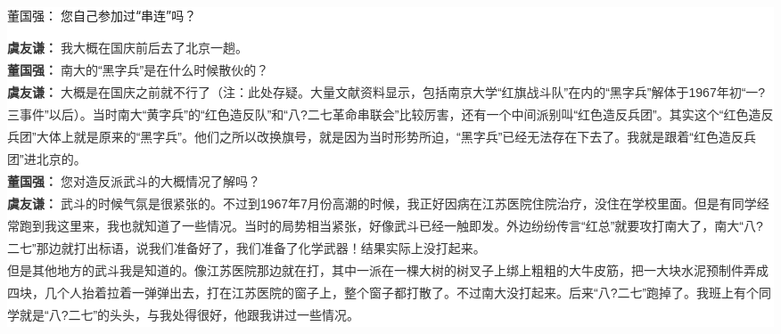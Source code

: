    董国强：
  </strong>
  您自己参加过“串连”吗？
 </p>
 <p style="padding: 0px; margin: 0px; color: rgb(51, 51, 51); font-family: Verdana, Arial, Tahoma; line-height: 25px; background-color: rgb(255, 255, 255);">
 </p>
 <p style="padding: 0px; margin: 0px; color: rgb(51, 51, 51); font-family: Verdana, Arial, Tahoma; line-height: 25px; background-color: rgb(255, 255, 255);">
  <strong style="padding: 0px; margin: 0px;">
   虞友谦：
  </strong>
  我大概在国庆前后去了北京一趟。
 </p>
 <p style="padding: 0px; margin: 0px; color: rgb(51, 51, 51); font-family: Verdana, Arial, Tahoma; line-height: 25px; background-color: rgb(255, 255, 255);">
 </p>
 <p style="padding: 0px; margin: 0px; color: rgb(51, 51, 51); font-family: Verdana, Arial, Tahoma; line-height: 25px; background-color: rgb(255, 255, 255);">
  <strong style="padding: 0px; margin: 0px;">
   董国强：
  </strong>
  南大的“黑字兵”是在什么时候散伙的？
 </p>
 <p style="padding: 0px; margin: 0px; color: rgb(51, 51, 51); font-family: Verdana, Arial, Tahoma; line-height: 25px; background-color: rgb(255, 255, 255);">
 </p>
 <p style="padding: 0px; margin: 0px; color: rgb(51, 51, 51); font-family: Verdana, Arial, Tahoma; line-height: 25px; background-color: rgb(255, 255, 255);">
  <strong style="padding: 0px; margin: 0px;">
   虞友谦：
  </strong>
  大概是在国庆之前就不行了（注：此处存疑。大量文献资料显示，包括南京大学“红旗战斗队”在内的“黑字兵”解体于1967年初“一?三事件”以后）。当时南大“黄字兵”的“红色造反队”和“八?二七革命串联会”比较厉害，还有一个中间派别叫“红色造反兵团”。其实这个“红色造反兵团”大体上就是原来的“黑字兵”。他们之所以改换旗号，就是因为当时形势所迫，“黑字兵”已经无法存在下去了。我就是跟着“红色造反兵团”进北京的。
 </p>
 <p style="padding: 0px; margin: 0px; color: rgb(51, 51, 51); font-family: Verdana, Arial, Tahoma; line-height: 25px; background-color: rgb(255, 255, 255);">
 </p>
 <p style="padding: 0px; margin: 0px; color: rgb(51, 51, 51); font-family: Verdana, Arial, Tahoma; line-height: 25px; background-color: rgb(255, 255, 255);">
  <strong style="padding: 0px; margin: 0px;">
   董国强：
  </strong>
  您对造反派武斗的大概情况了解吗？
 </p>
 <p style="padding: 0px; margin: 0px; color: rgb(51, 51, 51); font-family: Verdana, Arial, Tahoma; line-height: 25px; background-color: rgb(255, 255, 255);">
 </p>
 <p style="padding: 0px; margin: 0px; color: rgb(51, 51, 51); font-family: Verdana, Arial, Tahoma; line-height: 25px; background-color: rgb(255, 255, 255);">
  <strong style="padding: 0px; margin: 0px;">
   虞友谦：
  </strong>
  武斗的时候气氛是很紧张的。不过到1967年7月份高潮的时候，我正好因病在江苏医院住院治疗，没住在学校里面。但是有同学经常跑到我这里来，我也就知道了一些情况。当时的局势相当紧张，好像武斗已经一触即发。外边纷纷传言“红总”就要攻打南大了，南大“八?二七”那边就打出标语，说我们准备好了，我们准备了化学武器！结果实际上没打起来。
 </p>
 <p style="padding: 0px; margin: 0px; color: rgb(51, 51, 51); font-family: Verdana, Arial, Tahoma; line-height: 25px; background-color: rgb(255, 255, 255);">
 </p>
 <p style="padding: 0px; margin: 0px; color: rgb(51, 51, 51); font-family: Verdana, Arial, Tahoma; line-height: 25px; background-color: rgb(255, 255, 255);">
  但是其他地方的武斗我是知道的。像江苏医院那边就在打，其中一派在一棵大树的树叉子上绑上粗粗的大牛皮筋，把一大块水泥预制件弄成四块，几个人抬着拉着一弹弹出去，打在江苏医院的窗子上，整个窗子都打散了。不过南大没打起来。后来“八?二七”跑掉了。我班上有个同学就是“八?二七”的头头，与我处得很好，他跟我讲过一些情况。